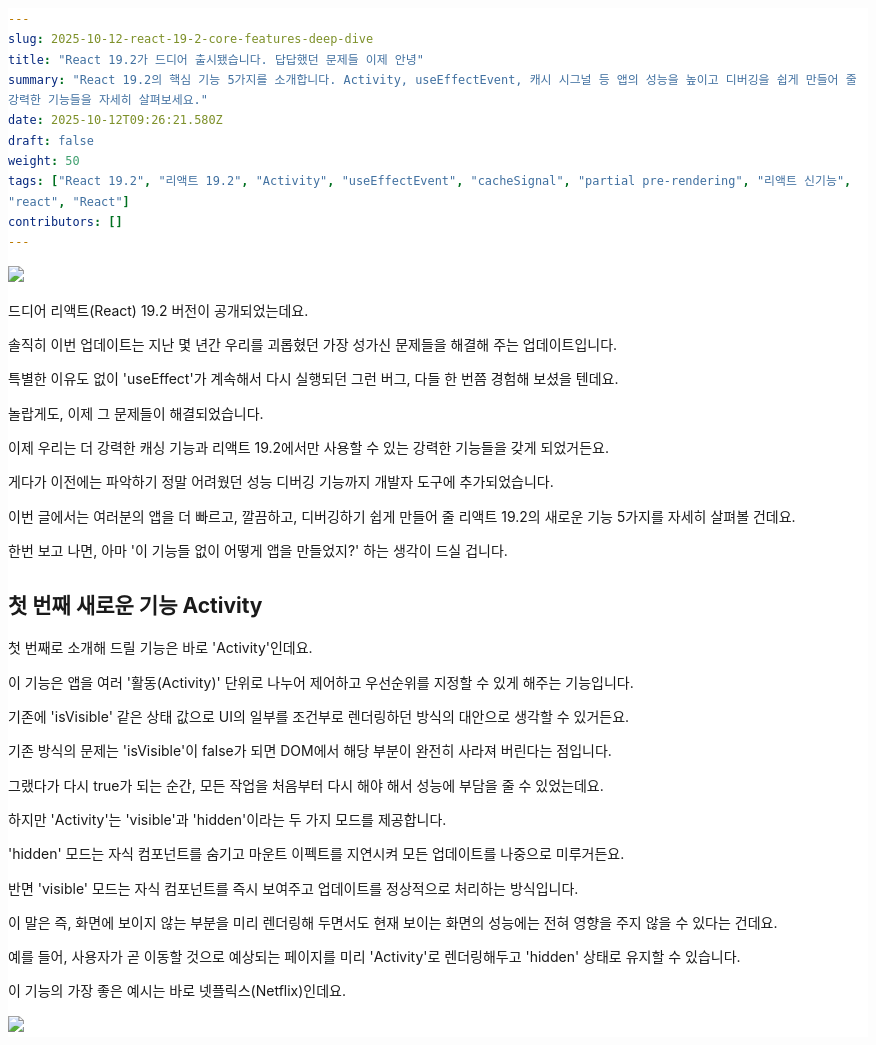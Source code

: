```yaml
---
slug: 2025-10-12-react-19-2-core-features-deep-dive
title: "React 19.2가 드디어 출시됐습니다. 답답했던 문제들 이제 안녕"
summary: "React 19.2의 핵심 기능 5가지를 소개합니다. Activity, useEffectEvent, 캐시 시그널 등 앱의 성능을 높이고 디버깅을 쉽게 만들어 줄 강력한 기능들을 자세히 살펴보세요."
date: 2025-10-12T09:26:21.580Z
draft: false
weight: 50
tags: ["React 19.2", "리액트 19.2", "Activity", "useEffectEvent", "cacheSignal", "partial pre-rendering", "리액트 신기능", "react", "React"]
contributors: []
---
```


![](https://blogger.googleusercontent.com/img/a/AVvXsEiRgm6VGJgNze4uRyUfTMHiyJWeOtQB799YfmXwrxbnxK9QgsjhdiAu2QYErcMQnmaEs6qjCGBqmxVUuDKDxSqJwuwzi-1qXOhF_2Nk58dvicVRHBOHHwrmZh1sHcEltYiD4UaxcjVyy9hRdKpOc-OzAQ8dZbT_PxI3V0ArSjrfcqF9Rl3WfnT3Un_iXZM=s16000)

드디어 리액트(React) 19.2 버전이 공개되었는데요.

솔직히 이번 업데이트는 지난 몇 년간 우리를 괴롭혔던 가장 성가신 문제들을 해결해 주는 업데이트입니다.

특별한 이유도 없이 'useEffect'가 계속해서 다시 실행되던 그런 버그, 다들 한 번쯤 경험해 보셨을 텐데요.

놀랍게도, 이제 그 문제들이 해결되었습니다.

이제 우리는 더 강력한 캐싱 기능과 리액트 19.2에서만 사용할 수 있는 강력한 기능들을 갖게 되었거든요.

게다가 이전에는 파악하기 정말 어려웠던 성능 디버깅 기능까지 개발자 도구에 추가되었습니다.

이번 글에서는 여러분의 앱을 더 빠르고, 깔끔하고, 디버깅하기 쉽게 만들어 줄 리액트 19.2의 새로운 기능 5가지를 자세히 살펴볼 건데요.

한번 보고 나면, 아마 '이 기능들 없이 어떻게 앱을 만들었지?' 하는 생각이 드실 겁니다.

## 첫 번째 새로운 기능 Activity

첫 번째로 소개해 드릴 기능은 바로 'Activity'인데요.

이 기능은 앱을 여러 '활동(Activity)' 단위로 나누어 제어하고 우선순위를 지정할 수 있게 해주는 기능입니다.

기존에 'isVisible' 같은 상태 값으로 UI의 일부를 조건부로 렌더링하던 방식의 대안으로 생각할 수 있거든요.

기존 방식의 문제는 'isVisible'이 false가 되면 DOM에서 해당 부분이 완전히 사라져 버린다는 점입니다.

그랬다가 다시 true가 되는 순간, 모든 작업을 처음부터 다시 해야 해서 성능에 부담을 줄 수 있었는데요.

하지만 'Activity'는 'visible'과 'hidden'이라는 두 가지 모드를 제공합니다.

'hidden' 모드는 자식 컴포넌트를 숨기고 마운트 이펙트를 지연시켜 모든 업데이트를 나중으로 미루거든요.

반면 'visible' 모드는 자식 컴포넌트를 즉시 보여주고 업데이트를 정상적으로 처리하는 방식입니다.

이 말은 즉, 화면에 보이지 않는 부분을 미리 렌더링해 두면서도 현재 보이는 화면의 성능에는 전혀 영향을 주지 않을 수 있다는 건데요.

예를 들어, 사용자가 곧 이동할 것으로 예상되는 페이지를 미리 'Activity'로 렌더링해두고 'hidden' 상태로 유지할 수 있습니다.

이 기능의 가장 좋은 예시는 바로 넷플릭스(Netflix)인데요.

![](https://blogger.googleusercontent.com/img/a/AVvXsEjtqNTJzY5jpZlCMBbL_BL24jYMnmOG4xaRsJoyhama59zU4U1OOCvKKA0WRJMF1BpXEi2HbjIEBrfq7eoaZoNsOOcC1y2eh1fJf-2KZ4o-rh19kdrior5l5_DaqpfoBSdHGkIwOU6IkUDl3FfwcoL-Qah5Y6Ll_jqwmCF8SbBu4WCuWvYdbYPzYsdtfAA=s16000)
